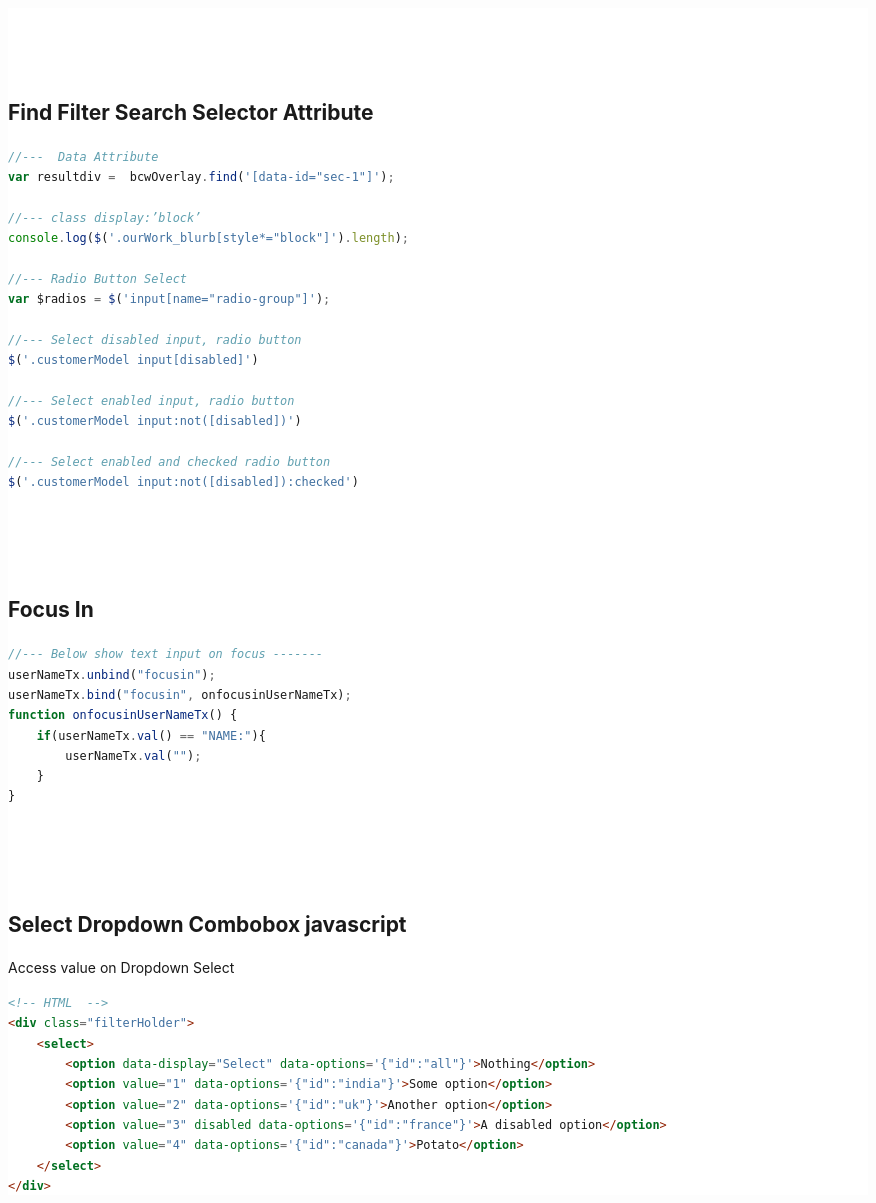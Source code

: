 

<br><br><br>




## Find Filter Search Selector Attribute

```javascript
//---  Data Attribute
var resultdiv =  bcwOverlay.find('[data-id="sec-1"]'); 

//--- class display:’block’
console.log($('.ourWork_blurb[style*="block"]').length); 

//--- Radio Button Select
var $radios = $('input[name="radio-group"]');

//--- Select disabled input, radio button
$('.customerModel input[disabled]')

//--- Select enabled input, radio button
$('.customerModel input:not([disabled])')

//--- Select enabled and checked radio button
$('.customerModel input:not([disabled]):checked')
```




<br><br><br>




##  Focus In
```javascript
//--- Below show text input on focus -------
userNameTx.unbind("focusin");
userNameTx.bind("focusin", onfocusinUserNameTx);
function onfocusinUserNameTx() {
	if(userNameTx.val() == "NAME:"){
		userNameTx.val("");
	}            
}
```




<br><br><br>




## Select Dropdown Combobox  javascript
Access value on Dropdown Select
```html
<!-- HTML  -->
<div class="filterHolder"> 
    <select>
        <option data-display="Select" data-options='{"id":"all"}'>Nothing</option>
        <option value="1" data-options='{"id":"india"}'>Some option</option>
        <option value="2" data-options='{"id":"uk"}'>Another option</option>
        <option value="3" disabled data-options='{"id":"france"}'>A disabled option</option>
        <option value="4" data-options='{"id":"canada"}'>Potato</option>
    </select>
</div>
```
 
